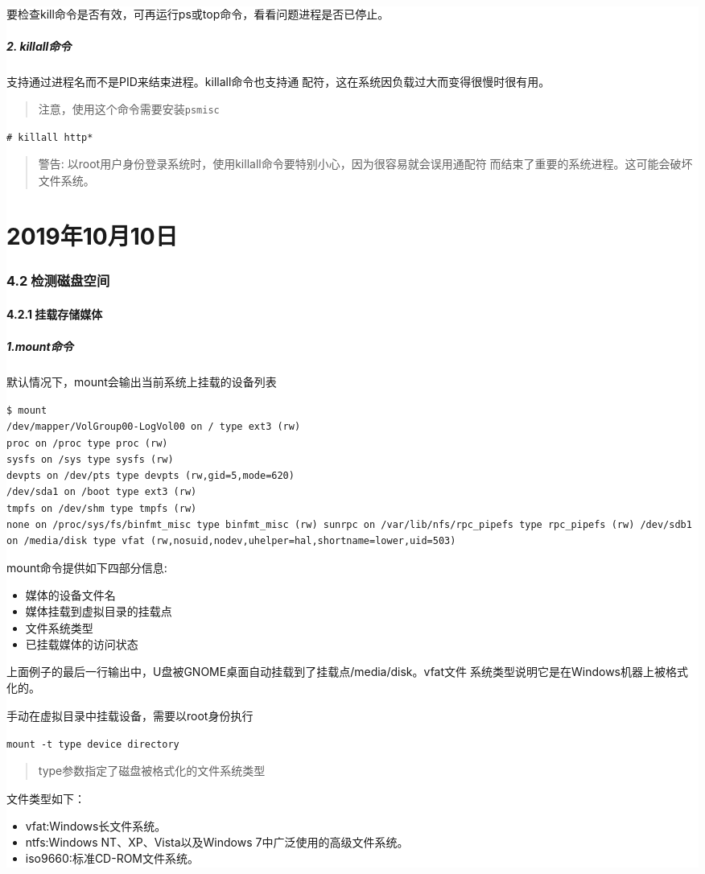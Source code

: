 要检查kill命令是否有效，可再运行ps或top命令，看看问题进程是否已停止。

##### 2. killall命令
支持通过进程名而不是PID来结束进程。killall命令也支持通
配符，这在系统因负载过大而变得很慢时很有用。

> 注意，使用这个命令需要安装`psmisc`

```
# killall http*
```

> 警告: 以root用户身份登录系统时，使用killall命令要特别小心，因为很容易就会误用通配符
而结束了重要的系统进程。这可能会破坏文件系统。

# 2019年10月10日

### 4.2 检测磁盘空间
#### 4.2.1 挂载存储媒体
##### 1.mount命令
默认情况下，mount会输出当前系统上挂载的设备列表

```
$ mount
/dev/mapper/VolGroup00-LogVol00 on / type ext3 (rw)
proc on /proc type proc (rw)
sysfs on /sys type sysfs (rw)
devpts on /dev/pts type devpts (rw,gid=5,mode=620)
/dev/sda1 on /boot type ext3 (rw)
tmpfs on /dev/shm type tmpfs (rw)
none on /proc/sys/fs/binfmt_misc type binfmt_misc (rw) sunrpc on /var/lib/nfs/rpc_pipefs type rpc_pipefs (rw) /dev/sdb1 on /media/disk type vfat (rw,nosuid,nodev,uhelper=hal,shortname=lower,uid=503)
```
mount命令提供如下四部分信息:

* 媒体的设备文件名
* 媒体挂载到虚拟目录的挂载点 
* 文件系统类型
* 已挂载媒体的访问状态

上面例子的最后一行输出中，U盘被GNOME桌面自动挂载到了挂载点/media/disk。vfat文件
系统类型说明它是在Windows机器上被格式化的。

手动在虚拟目录中挂载设备，需要以root身份执行

```
mount -t type device directory
```
> type参数指定了磁盘被格式化的文件系统类型

文件类型如下：

* vfat:Windows长文件系统。
* ntfs:Windows NT、XP、Vista以及Windows 7中广泛使用的高级文件系统。 
* iso9660:标准CD-ROM文件系统。

